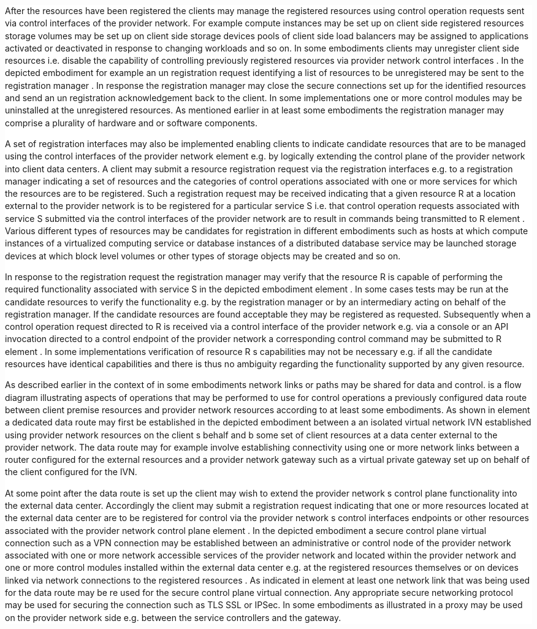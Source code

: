 After the resources have been registered the clients may manage the registered resources using control operation requests sent via control interfaces of the provider network. For example compute instances may be set up on client side registered resources storage volumes may be set up on client side storage devices pools of client side load balancers may be assigned to applications activated or deactivated in response to changing workloads and so on. In some embodiments clients may unregister client side resources i.e. disable the capability of controlling previously registered resources via provider network control interfaces . In the depicted embodiment for example an un registration request identifying a list of resources to be unregistered may be sent to the registration manager . In response the registration manager may close the secure connections set up for the identified resources and send an un registration acknowledgement back to the client. In some implementations one or more control modules may be uninstalled at the unregistered resources. As mentioned earlier in at least some embodiments the registration manager may comprise a plurality of hardware and or software components.

A set of registration interfaces may also be implemented enabling clients to indicate candidate resources that are to be managed using the control interfaces of the provider network element e.g. by logically extending the control plane of the provider network into client data centers. A client may submit a resource registration request via the registration interfaces e.g. to a registration manager indicating a set of resources and the categories of control operations associated with one or more services for which the resources are to be registered. Such a registration request may be received indicating that a given resource R at a location external to the provider network is to be registered for a particular service S i.e. that control operation requests associated with service S submitted via the control interfaces of the provider network are to result in commands being transmitted to R element . Various different types of resources may be candidates for registration in different embodiments such as hosts at which compute instances of a virtualized computing service or database instances of a distributed database service may be launched storage devices at which block level volumes or other types of storage objects may be created and so on.

In response to the registration request the registration manager may verify that the resource R is capable of performing the required functionality associated with service S in the depicted embodiment element . In some cases tests may be run at the candidate resources to verify the functionality e.g. by the registration manager or by an intermediary acting on behalf of the registration manager. If the candidate resources are found acceptable they may be registered as requested. Subsequently when a control operation request directed to R is received via a control interface of the provider network e.g. via a console or an API invocation directed to a control endpoint of the provider network a corresponding control command may be submitted to R element . In some implementations verification of resource R s capabilities may not be necessary e.g. if all the candidate resources have identical capabilities and there is thus no ambiguity regarding the functionality supported by any given resource.

As described earlier in the context of in some embodiments network links or paths may be shared for data and control. is a flow diagram illustrating aspects of operations that may be performed to use for control operations a previously configured data route between client premise resources and provider network resources according to at least some embodiments. As shown in element a dedicated data route may first be established in the depicted embodiment between a an isolated virtual network IVN established using provider network resources on the client s behalf and b some set of client resources at a data center external to the provider network. The data route may for example involve establishing connectivity using one or more network links between a router configured for the external resources and a provider network gateway such as a virtual private gateway set up on behalf of the client configured for the IVN.

At some point after the data route is set up the client may wish to extend the provider network s control plane functionality into the external data center. Accordingly the client may submit a registration request indicating that one or more resources located at the external data center are to be registered for control via the provider network s control interfaces endpoints or other resources associated with the provider network control plane element . In the depicted embodiment a secure control plane virtual connection such as a VPN connection may be established between an administrative or control node of the provider network associated with one or more network accessible services of the provider network and located within the provider network and one or more control modules installed within the external data center e.g. at the registered resources themselves or on devices linked via network connections to the registered resources . As indicated in element at least one network link that was being used for the data route may be re used for the secure control plane virtual connection. Any appropriate secure networking protocol may be used for securing the connection such as TLS SSL or IPSec. In some embodiments as illustrated in a proxy may be used on the provider network side e.g. between the service controllers and the gateway.
